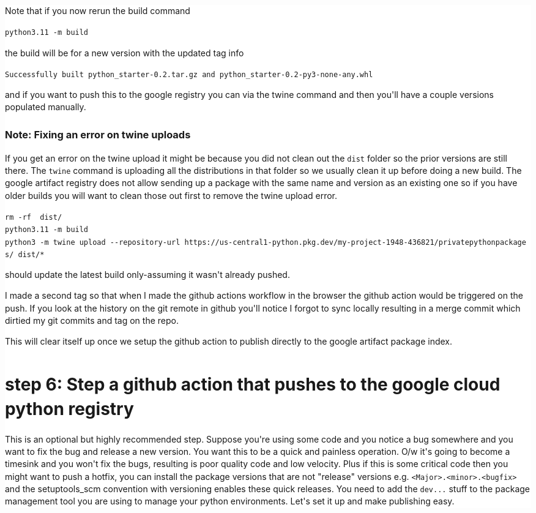 Note that if you now rerun the build command

```
python3.11 -m build
```
the build will be for a new version with the updated tag info

```
Successfully built python_starter-0.2.tar.gz and python_starter-0.2-py3-none-any.whl
```
and if you want to push this to the google registry you can via the twine command and then you'll have a couple versions populated manually. 

### Note: Fixing an error on twine uploads 

If you get an error on the twine upload it might be because you did not clean out the `dist` folder so the prior versions are still there. 
The `twine` command is uploading all the distributions in that folder so we usually clean it up before doing a new build. 
The google artifact registry does not allow sending up a package with the same name and version as an existing one so if you have older builds you will want to clean those out first to remove the twine upload error.

```
rm -rf  dist/
python3.11 -m build
python3 -m twine upload --repository-url https://us-central1-python.pkg.dev/my-project-1948-436821/privatepythonpackages/ dist/*
```

should update the latest build only-assuming it wasn't already pushed. 

I made a second tag so that when I made the github actions workflow in the browser the github action would be triggered on the push. 
If you look at the history on the git remote in github you'll notice I forgot to sync locally resulting in a merge commit which dirtied my git commits and tag on the repo.

This will clear itself up once we setup the github action to publish directly to the google artifact package index.

# step 6: Step a github action that pushes to the google cloud python registry

This is an optional but highly recommended step.
Suppose you're using some code and you notice a bug somewhere and you want to fix the bug and release a new
version. 
You want this to be a quick and painless operation.
O/w it's going to become a timesink and you won't fix the bugs, resulting is poor quality code and low velocity.
Plus if this is some critical code then you might want to push a hotfix, you can install the package versions that are not "release" versions e.g. `<Major>.<minor>.<bugfix>` and the setuptools_scm convention with versioning enables these quick releases.
You need to add the `dev...` stuff to the package management tool you are using to manage your python environments.
Let's set it up and make publishing easy. 
